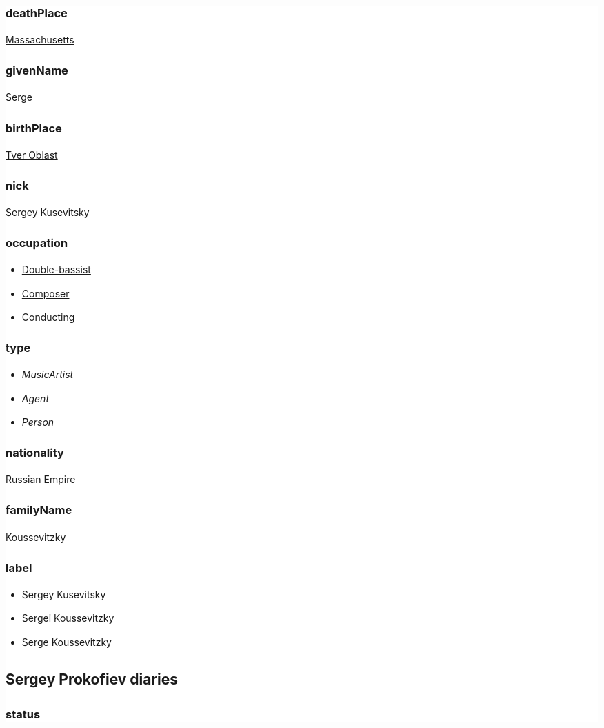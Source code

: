 ### deathPlace


[Massachusetts](#Massachusetts)

### givenName


Serge

### birthPlace


[Tver Oblast](#Tver-Oblast)

### nick


Sergey Kusevitsky

### occupation

 - [Double-bassist](#Double-bassist)

 - [Composer](#Composer)

 - [Conducting](#Conducting)

### type

 - *MusicArtist*

 - *Agent*

 - *Person*

### nationality


[Russian Empire](#Russian-Empire)

### familyName


Koussevitzky

### label

 - Sergey Kusevitsky

 - Sergei Koussevitzky

 - Serge Koussevitzky

## Sergey Prokofiev diaries

### status
